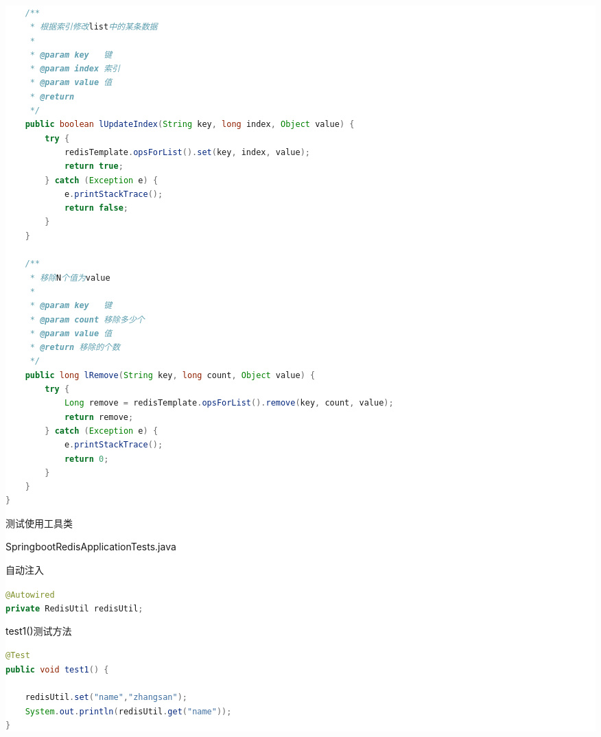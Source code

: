 ```java
    /**
     * 根据索引修改list中的某条数据
     *
     * @param key   键
     * @param index 索引
     * @param value 值
     * @return
     */
    public boolean lUpdateIndex(String key, long index, Object value) {
        try {
            redisTemplate.opsForList().set(key, index, value);
            return true;
        } catch (Exception e) {
            e.printStackTrace();
            return false;
        }
    }

    /**
     * 移除N个值为value
     *
     * @param key   键
     * @param count 移除多少个
     * @param value 值
     * @return 移除的个数
     */
    public long lRemove(String key, long count, Object value) {
        try {
            Long remove = redisTemplate.opsForList().remove(key, count, value);
            return remove;
        } catch (Exception e) {
            e.printStackTrace();
            return 0;
        }
    }
}
```

测试使用工具类

SpringbootRedisApplicationTests.java

自动注入

```java
@Autowired
private RedisUtil redisUtil;
```

test1()测试方法

```java
@Test
public void test1() {

    redisUtil.set("name","zhangsan");
    System.out.println(redisUtil.get("name"));
}
```
